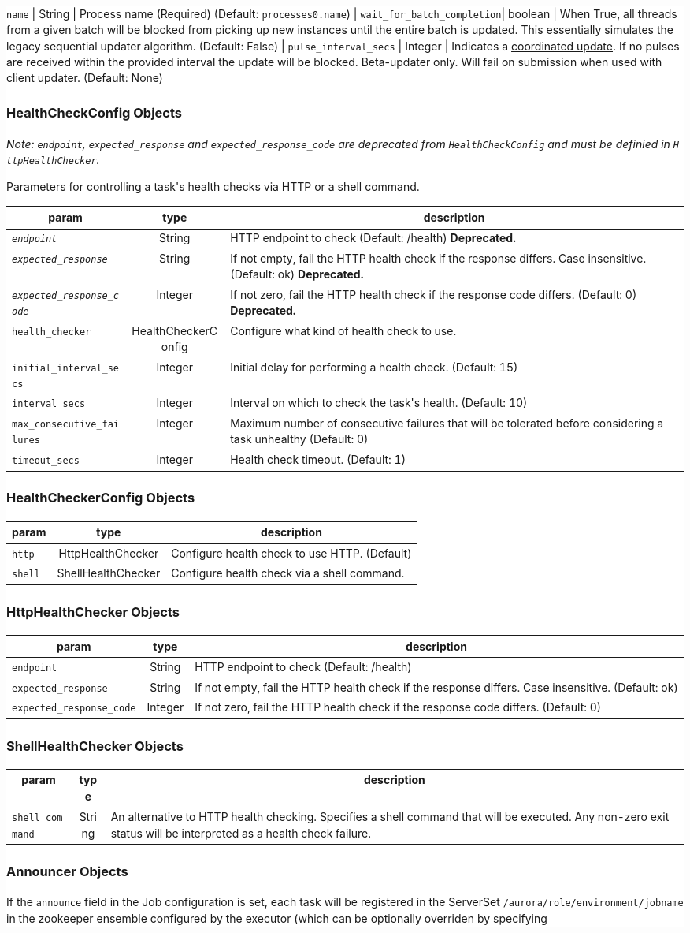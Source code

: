    ```name```              | String                           | Process name (Required) (Default: ```processes0.name```)
| ```wait_for_batch_completion```| boolean | When True, all threads from a given batch will be blocked from picking up new instances until the entire batch is updated. This essentially simulates the legacy sequential updater algorithm. (Default: False)
| ```pulse_interval_secs```    | Integer  |  Indicates a [coordinated update](client-commands.md#user-content-coordinated-job-updates). If no pulses are received within the provided interval the update will be blocked. Beta-updater only. Will fail on submission when used with client updater. (Default: None)

### HealthCheckConfig Objects

*Note: ```endpoint```, ```expected_response``` and ```expected_response_code``` are deprecated from ```HealthCheckConfig``` and must be definied in ```HttpHealthChecker```.*

Parameters for controlling a task's health checks via HTTP or a shell command.

| param                          | type      | description
| -------                        | :-------: | --------
| *```endpoint```*               | String    | HTTP endpoint to check (Default: /health) **Deprecated.**
| *```expected_response```*      | String    | If not empty, fail the HTTP health check if the response differs. Case insensitive. (Default: ok) **Deprecated.**
| *```expected_response_code```* | Integer   | If not zero, fail the HTTP health check if the response code differs. (Default: 0) **Deprecated.**
| ```health_checker```           | HealthCheckerConfig | Configure what kind of health check to use.
| ```initial_interval_secs```    | Integer   | Initial delay for performing a health check. (Default: 15)
| ```interval_secs```            | Integer   | Interval on which to check the task's health. (Default: 10)
| ```max_consecutive_failures``` | Integer   | Maximum number of consecutive failures that will be tolerated before considering a task unhealthy (Default: 0)
| ```timeout_secs```             | Integer   | Health check timeout. (Default: 1)

### HealthCheckerConfig Objects
| param                          | type                | description
| -------                        | :-------:           | --------
| ```http```                     | HttpHealthChecker  | Configure health check to use HTTP. (Default)
| ```shell```                    | ShellHealthChecker | Configure health check via a shell command.


### HttpHealthChecker Objects
| param                          | type      | description
| -------                        | :-------: | --------
| ```endpoint```                 | String    | HTTP endpoint to check (Default: /health)
| ```expected_response```        | String    | If not empty, fail the HTTP health check if the response differs. Case insensitive. (Default: ok)
| ```expected_response_code```   | Integer   | If not zero, fail the HTTP health check if the response code differs. (Default: 0)

### ShellHealthChecker Objects
| param                          | type      | description
| -------                        | :-------: | --------
| ```shell_command```            | String    | An alternative to HTTP health checking. Specifies a shell command that will be executed. Any non-zero exit status will be interpreted as a health check failure.


### Announcer Objects

If the `announce` field in the Job configuration is set, each task will be
registered in the ServerSet `/aurora/role/environment/jobname` in the
zookeeper ensemble configured by the executor (which can be optionally overriden by specifying
   ```